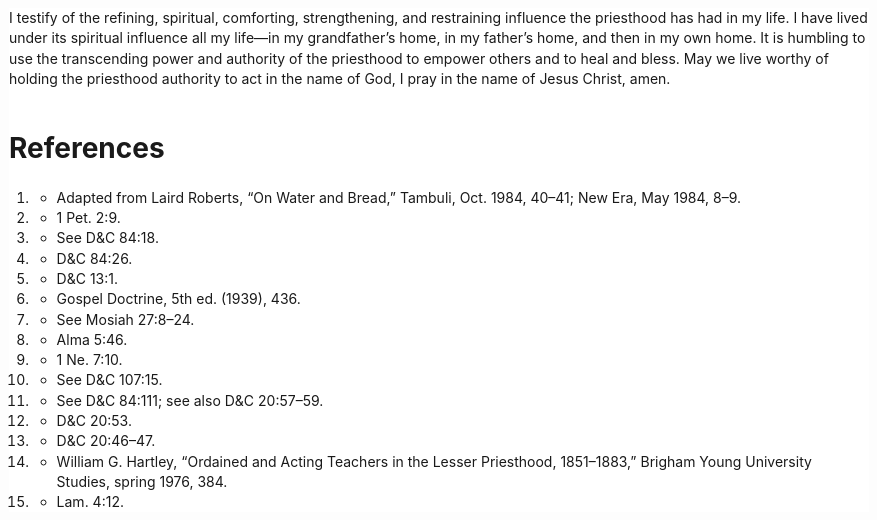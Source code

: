 I testify of the refining, spiritual, comforting, strengthening, and restraining influence the priesthood has had in my life. I have lived under its spiritual influence all my life—in my grandfather’s home, in my father’s home, and then in my own home. It is humbling to use the transcending power and authority of the priesthood to empower others and to heal and bless. May we live worthy of holding the priesthood authority to act in the name of God, I pray in the name of Jesus Christ, amen.

# References
1. - Adapted from Laird Roberts, “On Water and Bread,” Tambuli, Oct. 1984, 40–41; New Era, May 1984, 8–9.
2. - 1 Pet. 2:9.
3. - See D&C 84:18.
4. - D&C 84:26.
5. - D&C 13:1.
6. - Gospel Doctrine, 5th ed. (1939), 436.
7. - See Mosiah 27:8–24.
8. - Alma 5:46.
9. - 1 Ne. 7:10.
10. - See D&C 107:15.
11. - See D&C 84:111; see also D&C 20:57–59.
12. - D&C 20:53.
13. - D&C 20:46–47.
14. - William G. Hartley, “Ordained and Acting Teachers in the Lesser Priesthood, 1851–1883,” Brigham Young University Studies, spring 1976, 384.
15. - Lam. 4:12.
